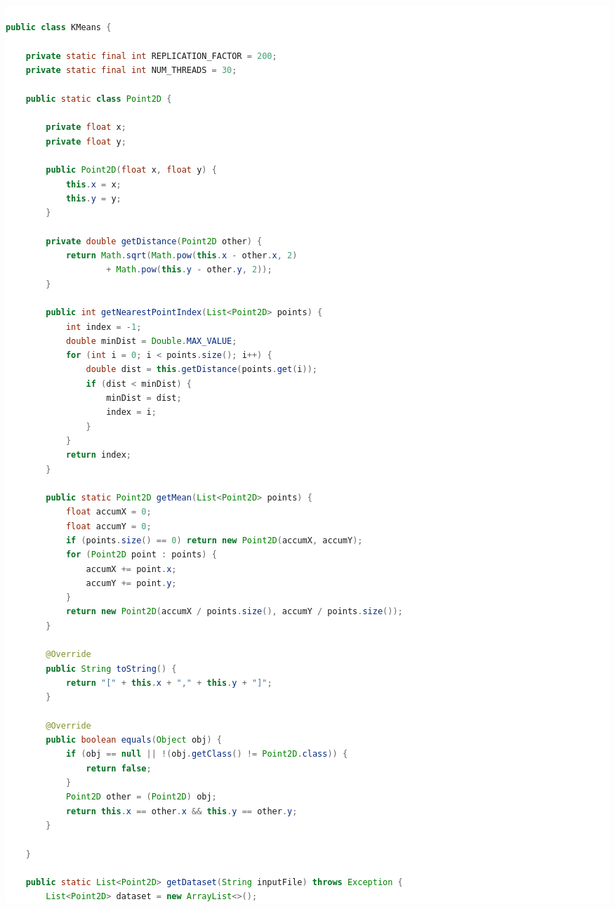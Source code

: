 ``` Java KMeans.java

public class KMeans {

	private static final int REPLICATION_FACTOR = 200;
	private static final int NUM_THREADS = 30;
	
	public static class Point2D {
		
		private float x;
		private float y;
		
		public Point2D(float x, float y) {
			this.x = x;
			this.y = y;
		}
		
		private double getDistance(Point2D other) {
			return Math.sqrt(Math.pow(this.x - other.x, 2) 
					+ Math.pow(this.y - other.y, 2));
		}
		
		public int getNearestPointIndex(List<Point2D> points) {
			int index = -1;
			double minDist = Double.MAX_VALUE;
			for (int i = 0; i < points.size(); i++) {
				double dist = this.getDistance(points.get(i));
				if (dist < minDist) {
					minDist = dist;
					index = i;
				}
			}
			return index;
		}
		
		public static Point2D getMean(List<Point2D> points) {
			float accumX = 0;
			float accumY = 0;
			if (points.size() == 0) return new Point2D(accumX, accumY);
			for (Point2D point : points) {
				accumX += point.x;
				accumY += point.y;
			}
			return new Point2D(accumX / points.size(), accumY / points.size());
		}
		
		@Override
		public String toString() {
			return "[" + this.x + "," + this.y + "]";
		}
		
		@Override
		public boolean equals(Object obj) {
			if (obj == null || !(obj.getClass() != Point2D.class)) {
				return false;
			}
			Point2D other = (Point2D) obj;
			return this.x == other.x && this.y == other.y;
		}
		
	}
	
	public static List<Point2D> getDataset(String inputFile) throws Exception {
		List<Point2D> dataset = new ArrayList<>();
```